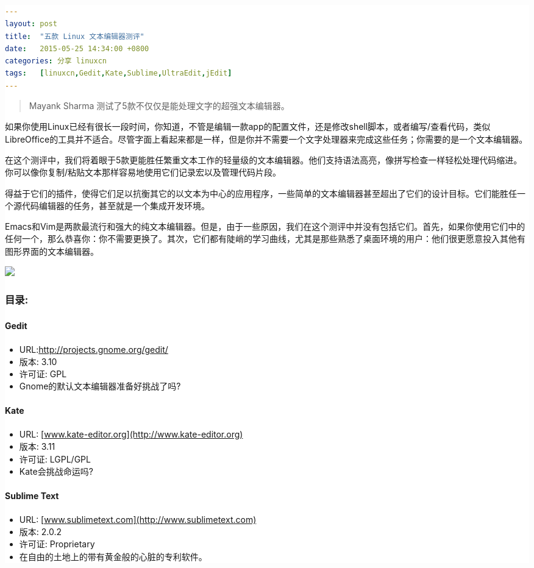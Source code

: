 ```yaml
---
layout: post
title:	"五款 Linux 文本编辑器测评"
date:	2015-05-25 14:34:00 +0800 
categories:	分享 linuxcn 
tags:	[linuxcn,Gedit,Kate,Sublime,UltraEdit,jEdit]
---
```




> 
> Mayank Sharma 测试了5款不仅仅是能处理文字的超强文本编辑器。
> 
> 
> 


如果你使用Linux已经有很长一段时间，你知道，不管是编辑一款app的配置文件，还是修改shell脚本，或者编写/查看代码，类似LibreOffice的工具并不适合。尽管字面上看起来都是一样，但是你并不需要一个文字处理器来完成这些任务；你需要的是一个文本编辑器。


在这个测评中，我们将着眼于5款更能胜任繁重文本工作的轻量级的文本编辑器。他们支持语法高亮，像拼写检查一样轻松处理代码缩进。你可以像你复制/粘贴文本那样容易地使用它们记录宏以及管理代码片段。


得益于它们的插件，使得它们足以抗衡其它的以文本为中心的应用程序，一些简单的文本编辑器甚至超出了它们的设计目标。它们能胜任一个源代码编辑器的任务，甚至就是一个集成开发环境。


Emacs和Vim是两款最流行和强大的纯文本编辑器。但是，由于一些原因，我们在这个测评中并没有包括它们。首先，如果你使用它们中的任何一个，那么恭喜你：你不需要更换了。其次，它们都有陡峭的学习曲线，尤其是那些熟悉了桌面环境的用户：他们很更愿意投入其他有图形界面的文本编辑器。


![](/Asserts/Images//attachment/album/201505/25/143409lz1j1kyg1gfjqr4z.jpg)


### 目录:


#### Gedit


* URL:<http://projects.gnome.org/gedit/>
* 版本: 3.10
* 许可证: GPL
* Gnome的默认文本编辑器准备好挑战了吗?


#### Kate


* URL: [www.kate-editor.org](http://www.kate-editor.org)
* 版本: 3.11
* 许可证: LGPL/GPL
* Kate会挑战命运吗?


#### Sublime Text


* URL: [www.sublimetext.com](http://www.sublimetext.com)
* 版本: 2.0.2
* 许可证: Proprietary
* 在自由的土地上的带有黄金般的心脏的专利软件。
